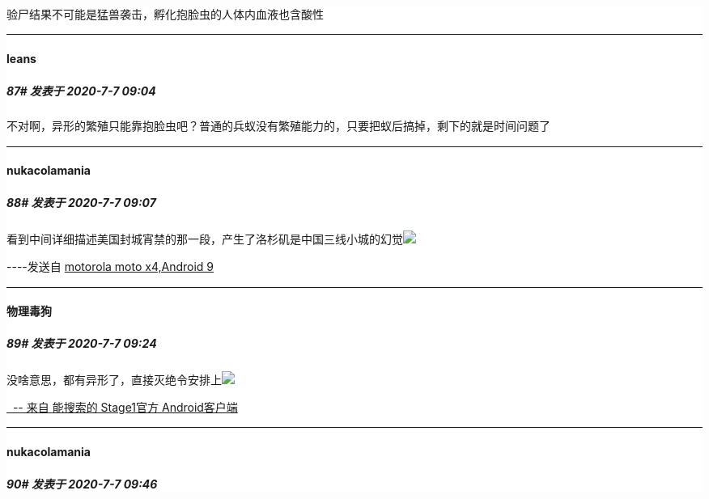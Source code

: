 

验尸结果不可能是猛兽袭击，孵化抱脸虫的人体内血液也含酸性







-----

####  leans  
##### 87#       发表于 2020-7-7 09:04




不对啊，异形的繁殖只能靠抱脸虫吧？普通的兵蚁没有繁殖能力的，只要把蚁后搞掉，剩下的就是时间问题了







-----

####  nukacolamania  
##### 88#       发表于 2020-7-7 09:07




看到中间详细描述美国封城宵禁的那一段，产生了洛杉矶是中国三线小城的幻觉<img src="https://static.saraba1st.com/image/smiley/face2017/068.png" referrerpolicy="no-referrer">


----发送自 [motorola moto x4,Android 9](http://stage1.5j4m.com/?1.36)







-----

####  物理毒狗  
##### 89#       发表于 2020-7-7 09:24




没啥意思，都有异形了，直接灭绝令安排上<img src="https://static.saraba1st.com/image/smiley/face2017/001.png" referrerpolicy="no-referrer">

[  -- 来自 能搜索的 Stage1官方 Android客户端](https://www.coolapk.com/apk/140634)







-----

####  nukacolamania  
##### 90#       发表于 2020-7-7 09:46

